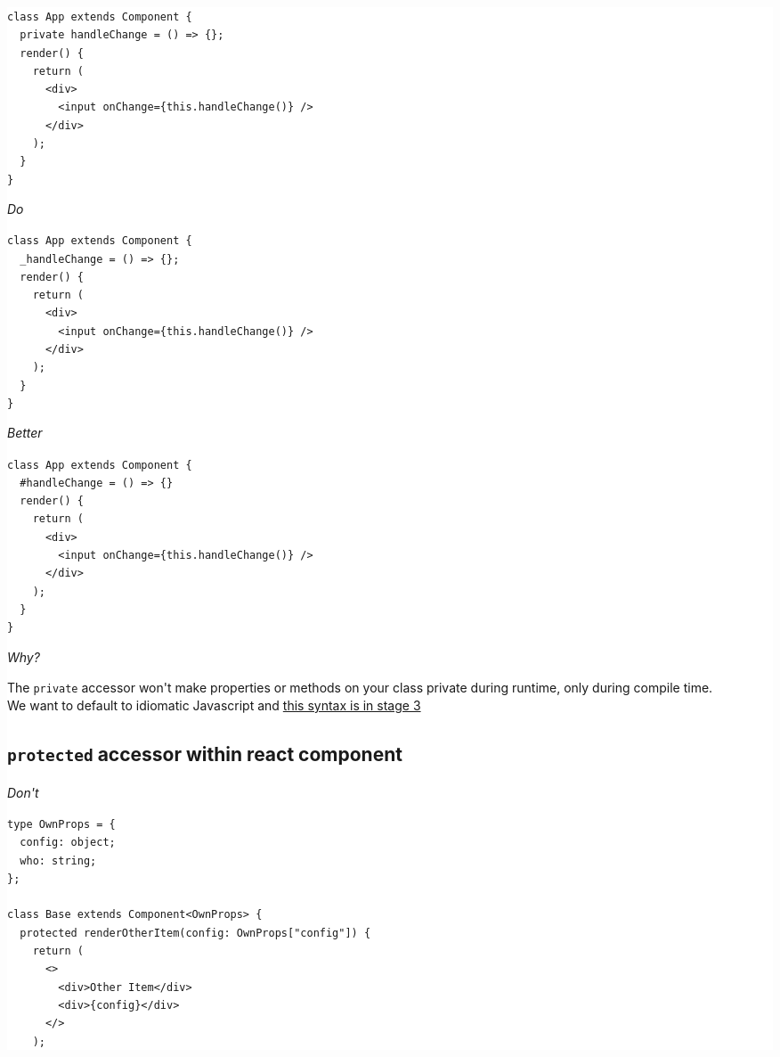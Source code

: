 ```tsx
class App extends Component {
  private handleChange = () => {};
  render() {
    return (
      <div>
        <input onChange={this.handleChange()} />
      </div>
    );
  }
}
```

_Do_

```tsx
class App extends Component {
  _handleChange = () => {};
  render() {
    return (
      <div>
        <input onChange={this.handleChange()} />
      </div>
    );
  }
}
```

_Better_

```tsx
class App extends Component {
  #handleChange = () => {}
  render() {
    return (
      <div>
        <input onChange={this.handleChange()} />
      </div>
    );
  }
}
```

_Why?_

The `private` accessor won't make properties or methods on your class private during runtime, only during compile time.  
We want to default to idiomatic Javascript and [this syntax is in stage 3](https://github.com/tc39/proposal-class-fields)

## `protected` accessor within react component

_Don't_

```tsx
type OwnProps = {
  config: object;
  who: string;
};

class Base extends Component<OwnProps> {
  protected renderOtherItem(config: OwnProps["config"]) {
    return (
      <>
        <div>Other Item</div>
        <div>{config}</div>
      </>
    );
```

  [id: number]: User;
  [id: string]: User;